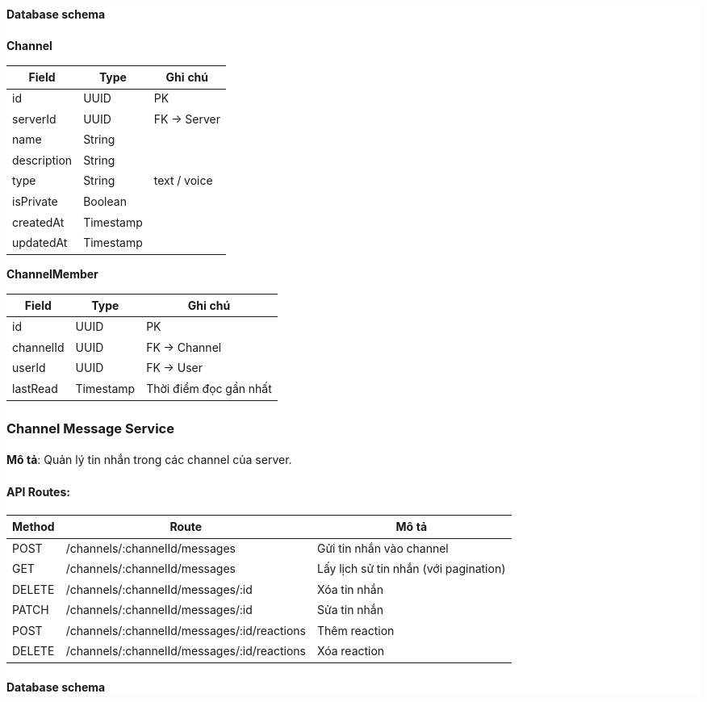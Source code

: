 #### Database schema

**Channel**

| Field       | Type      | Ghi chú      |
| ----------- | --------- | ------------ |
| id          | UUID      | PK           |
| serverId    | UUID      | FK → Server  |
| name        | String    |              |
| description | String    |              |
| type        | String    | text / voice |
| isPrivate   | Boolean   |              |
| createdAt   | Timestamp |              |
| updatedAt   | Timestamp |              |

**ChannelMember**

| Field     | Type      | Ghi chú                |
| --------- | --------- | ---------------------- |
| id        | UUID      | PK                     |
| channelId | UUID      | FK → Channel           |
| userId    | UUID      | FK → User              |
| lastRead  | Timestamp | Thời điểm đọc gần nhất |

### Channel Message Service

**Mô tả**: Quản lý tin nhắn trong các channel của server.

#### API Routes:

| Method | Route                                       | Mô tả                                 |
| ------ | ------------------------------------------- | ------------------------------------- |
| POST   | /channels/:channelId/messages               | Gửi tin nhắn vào channel              |
| GET    | /channels/:channelId/messages               | Lấy lịch sử tin nhắn (với pagination) |
| DELETE | /channels/:channelId/messages/:id           | Xóa tin nhắn                          |
| PATCH  | /channels/:channelId/messages/:id           | Sửa tin nhắn                          |
| POST   | /channels/:channelId/messages/:id/reactions | Thêm reaction                         |
| DELETE | /channels/:channelId/messages/:id/reactions | Xóa reaction                          |

#### Database schema
